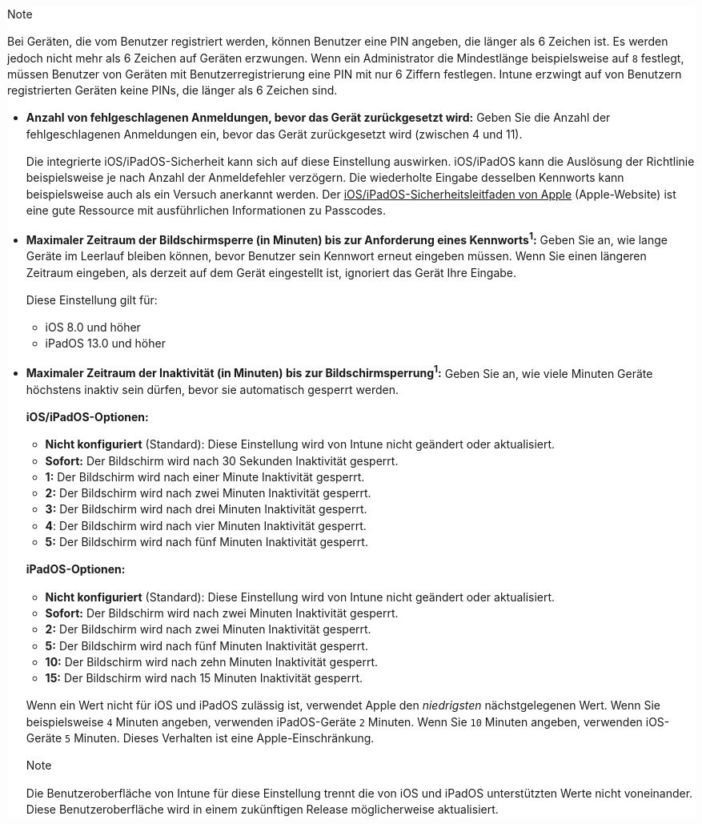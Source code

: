  > [!NOTE]
  > Bei Geräten, die vom Benutzer registriert werden, können Benutzer eine PIN angeben, die länger als 6 Zeichen ist. Es werden jedoch nicht mehr als 6 Zeichen auf Geräten erzwungen. Wenn ein Administrator die Mindestlänge beispielsweise auf `8` festlegt, müssen Benutzer von Geräten mit Benutzerregistrierung eine PIN mit nur 6 Ziffern festlegen. Intune erzwingt auf von Benutzern registrierten Geräten keine PINs, die länger als 6 Zeichen sind.

- **Anzahl von fehlgeschlagenen Anmeldungen, bevor das Gerät zurückgesetzt wird:** Geben Sie die Anzahl der fehlgeschlagenen Anmeldungen ein, bevor das Gerät zurückgesetzt wird (zwischen 4 und 11).
  
  Die integrierte iOS/iPadOS-Sicherheit kann sich auf diese Einstellung auswirken. iOS/iPadOS kann die Auslösung der Richtlinie beispielsweise je nach Anzahl der Anmeldefehler verzögern. Die wiederholte Eingabe desselben Kennworts kann beispielsweise auch als ein Versuch anerkannt werden. Der [iOS/iPadOS-Sicherheitsleitfaden von Apple](https://www.apple.com/business/site/docs/iOS_Security_Guide.pdf) (Apple-Website) ist eine gute Ressource mit ausführlichen Informationen zu Passcodes.
  
- **Maximaler Zeitraum der Bildschirmsperre (in Minuten) bis zur Anforderung eines Kennworts<sup>1</sup>:** Geben Sie an, wie lange Geräte im Leerlauf bleiben können, bevor Benutzer sein Kennwort erneut eingeben müssen. Wenn Sie einen längeren Zeitraum eingeben, als derzeit auf dem Gerät eingestellt ist, ignoriert das Gerät Ihre Eingabe.

  Diese Einstellung gilt für:  
  - iOS 8.0 und höher
  - iPadOS 13.0 und höher

- **Maximaler Zeitraum der Inaktivität (in Minuten) bis zur Bildschirmsperrung<sup>1</sup>:** Geben Sie an, wie viele Minuten Geräte höchstens inaktiv sein dürfen, bevor sie automatisch gesperrt werden.

  **iOS/iPadOS-Optionen:**  

  - **Nicht konfiguriert** (Standard): Diese Einstellung wird von Intune nicht geändert oder aktualisiert.
  - **Sofort:** Der Bildschirm wird nach 30 Sekunden Inaktivität gesperrt.
  - **1:** Der Bildschirm wird nach einer Minute Inaktivität gesperrt.
  - **2:** Der Bildschirm wird nach zwei Minuten Inaktivität gesperrt.
  - **3:** Der Bildschirm wird nach drei Minuten Inaktivität gesperrt.
  - **4**: Der Bildschirm wird nach vier Minuten Inaktivität gesperrt.
  - **5:** Der Bildschirm wird nach fünf Minuten Inaktivität gesperrt.

  **iPadOS-Optionen:**  

  - **Nicht konfiguriert** (Standard): Diese Einstellung wird von Intune nicht geändert oder aktualisiert.
  - **Sofort:** Der Bildschirm wird nach zwei Minuten Inaktivität gesperrt.
  - **2:** Der Bildschirm wird nach zwei Minuten Inaktivität gesperrt.
  - **5:** Der Bildschirm wird nach fünf Minuten Inaktivität gesperrt.
  - **10:** Der Bildschirm wird nach zehn Minuten Inaktivität gesperrt.
  - **15:** Der Bildschirm wird nach 15 Minuten Inaktivität gesperrt.

  Wenn ein Wert nicht für iOS und iPadOS zulässig ist, verwendet Apple den *niedrigsten* nächstgelegenen Wert. Wenn Sie beispielsweise `4` Minuten angeben, verwenden iPadOS-Geräte `2` Minuten. Wenn Sie `10` Minuten angeben, verwenden iOS-Geräte `5` Minuten. Dieses Verhalten ist eine Apple-Einschränkung.
  
  > [!NOTE]
  > Die Benutzeroberfläche von Intune für diese Einstellung trennt die von iOS und iPadOS unterstützten Werte nicht voneinander. Diese Benutzeroberfläche wird in einem zukünftigen Release möglicherweise aktualisiert.
